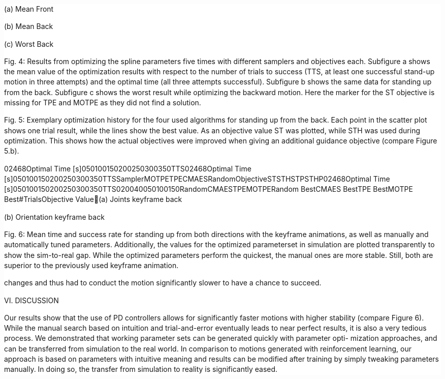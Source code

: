 (a) Mean Front

(b) Mean Back

(c) Worst Back

Fig. 4: Results from optimizing the spline parameters five
times with different samplers and objectives each. Subfigure
a shows the mean value of the optimization results with
respect to the number of trials to success (TTS, at least one
successful stand-up motion in three attempts) and the optimal
time (all three attempts successful). Subfigure b shows the
same data for standing up from the back. Subfigure c shows
the worst result while optimizing the backward motion. Here
the marker for the ST objective is missing for TPE and
MOTPE as they did not find a solution.

Fig. 5: Exemplary optimization history for the four used
algorithms for standing up from the back. Each point in
the scatter plot shows one trial result, while the lines show
the best value. As an objective value ST was plotted, while
STH was used during optimization. This shows how the
actual objectives were improved when giving an additional
guidance objective (compare Figure 5.b).

02468Optimal Time [s]050100150200250300350TTS02468Optimal Time [s]050100150200250300350TTSSamplerMOTPETPECMAESRandomObjectiveSTSTHSTPSTHP02468Optimal Time [s]050100150200250300350TTS020040050100150RandomCMAESTPEMOTPERandom BestCMAES BestTPE BestMOTPE Best#TrialsObjective Value(a) Joints keyframe back

(b) Orientation keyframe back

Fig. 6: Mean time and success rate for standing up from
both directions with the keyframe animations, as well as
manually and automatically tuned parameters. Additionally,
the values for the optimized parameterset in simulation are
plotted transparently to show the sim-to-real gap. While the
optimized parameters perform the quickest, the manual ones
are more stable. Still, both are superior to the previously used
keyframe animation.

changes and thus had to conduct the motion significantly
slower to have a chance to succeed.

VI. DISCUSSION

Our results show that the use of PD controllers allows for
significantly faster motions with higher stability (compare
Figure 6). While the manual search based on intuition and
trial-and-error eventually leads to near perfect results, it is
also a very tedious process. We demonstrated that working
parameter sets can be generated quickly with parameter opti-
mization approaches, and can be transferred from simulation
to the real world. In comparison to motions generated with
reinforcement learning, our approach is based on parameters
with intuitive meaning and results can be modified after
training by simply tweaking parameters manually. In doing
so, the transfer from simulation to reality is significantly
eased.
